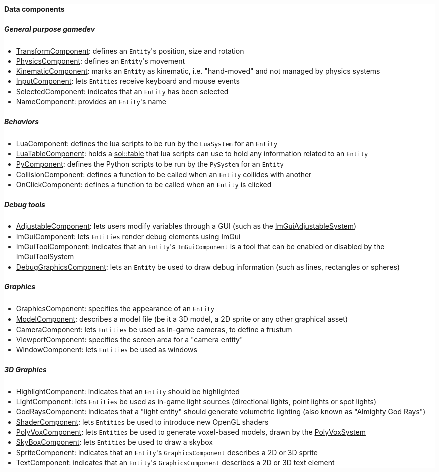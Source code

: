 #### Data components

##### General purpose gamedev
* [TransformComponent](components/data/TransformComponent.md): defines an `Entity`'s position, size and rotation
* [PhysicsComponent](components/data/PhysicsComponent.md): defines an `Entity`'s movement
* [KinematicComponent](components/data/KinematicComponent.md): marks an `Entity` as kinematic, i.e. "hand-moved" and not managed by physics systems
* [InputComponent](components/data/InputComponent.md): lets `Entities` receive keyboard and mouse events
* [SelectedComponent](components/data/SelectedComponent.md): indicates that an `Entity` has been selected
* [NameComponent](components/data/NameComponent.md): provides an `Entity`'s name

##### Behaviors
* [LuaComponent](components/data/LuaComponent.md): defines the lua scripts to be run by the `LuaSystem` for an `Entity`
* [LuaTableComponent](components/data/LuaTableComponent.md): holds a [sol::table](https://github.com/ThePhD/sol2) that lua scripts can use to hold any information related to an `Entity`
* [PyComponent](components/data/PyComponent.md): defines the Python scripts to be run by the `PySystem` for an `Entity`
* [CollisionComponent](components/data/CollisionComponent.md): defines a function to be called when an `Entity` collides with another
* [OnClickComponent](components/data/OnClickComponent.md): defines a function to be called when an `Entity` is clicked

##### Debug tools
* [AdjustableComponent](components/data/AdjustableComponent.md): lets users modify variables through a GUI (such as the [ImGuiAdjustableSystem](systems/ImGuiAdjustableSystem.md))
* [ImGuiComponent](components/data/ImGuiComponent.md): lets `Entities` render debug elements using [ImGui](https://github.com/ocornut/imgui/)
* [ImGuiToolComponent](components/data/ImGuiToolComponent.md): indicates that an `Entity`'s `ImGuiComponent` is a tool that can be enabled or disabled by the [ImGuiToolSystem](systems/ImGuiToolSystem.md)
* [DebugGraphicsComponent](components/data/DebugGraphicsComponent.md): lets an `Entity` be used to draw debug information (such as lines, rectangles or spheres)

##### Graphics
* [GraphicsComponent](components/data/GraphicsComponent.md): specifies the appearance of an `Entity`
* [ModelComponent](components/data/ModelComponent.md): describes a model file (be it a 3D model, a 2D sprite or any other graphical asset)
* [CameraComponent](components/data/CameraComponent.md): lets `Entities` be used as in-game cameras, to define a frustum
* [ViewportComponent](components/data/ViewportComponent.md): specifies the screen area for a "camera entity"
* [WindowComponent](components/data/WindowComponent.md): lets `Entities` be used as windows

##### 3D Graphics
* [HighlightComponent](components/data/HighlightComponent.md): indicates that an `Entity` should be highlighted
* [LightComponent](components/data/LightComponent.md): lets `Entities` be used as in-game light sources (directional lights, point lights or spot lights)
* [GodRaysComponent](components/data/GodRaysComponent.md): indicates that a "light entity" should generate volumetric lighting (also known as "Almighty God Rays")
* [ShaderComponent](components/data/ShaderComponent.md): lets `Entities` be used to introduce new OpenGL shaders
* [PolyVoxComponent](components/data/PolyVoxComponent.md): lets `Entities` be used to generate voxel-based models, drawn by the [PolyVoxSystem](systems/polyvox/PolyVoxSystem.md)
* [SkyBoxComponent](components/data/SkyBoxComponent.md): lets `Entities` be used to draw a skybox
* [SpriteComponent](components/data/SpriteComponent.md): indicates that an `Entity`'s `GraphicsComponent` describes a 2D or 3D sprite
* [TextComponent](components/data/TextComponent.md): indicates that an `Entity`'s `GraphicsComponent` describes a 2D or 3D text element